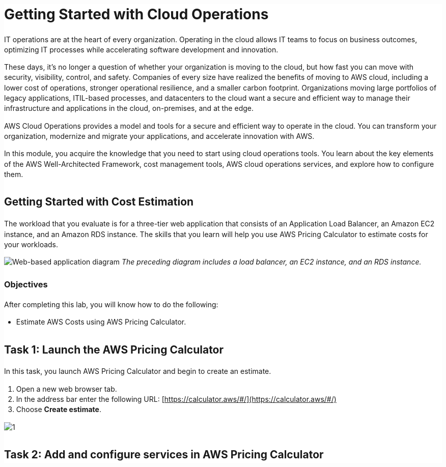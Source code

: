 

# Getting Started with Cloud Operations

IT operations are at the heart of every organization. Operating in the cloud allows IT teams to focus on business outcomes, optimizing IT processes while accelerating software development and innovation.

These days, it’s no longer a question of whether your organization is moving to the cloud, but how fast you can move with security, visibility, control, and safety. Companies of every size have realized the benefits of moving to AWS cloud, including a lower cost of operations, stronger operational resilience, and a smaller carbon footprint. Organizations moving large portfolios of legacy applications, ITIL-based processes, and datacenters to the cloud want a secure and efficient way to manage their infrastructure and applications in the cloud, on-premises, and at the edge.

AWS Cloud Operations provides a model and tools for a secure and efficient way to operate in the cloud. You can transform your organization, modernize and migrate your applications, and accelerate innovation with AWS.

In this module, you acquire the knowledge that you need to start using cloud operations tools. You learn about the key elements of the AWS Well-Architected Framework, cost management tools, AWS cloud operations services, and explore how to configure them.




## Getting Started with Cost Estimation



 The workload that you evaluate is for a three-tier web application that consists of an Application Load Balancer, an Amazon EC2 instance, and an Amazon RDS instance. The skills that you learn will help you use AWS Pricing Calculator to estimate costs for your workloads.

![Web-based application diagram](https://labs.vocareum.com/web/2931918/1597667.0/ASNLIB/public/docs/lang/en_us/images/CostEstimation01.png) _The preceding diagram includes a load balancer, an EC2 instance, and an RDS instance._

### Objectives

After completing this lab, you will know how to do the following:

-   Estimate AWS Costs using AWS Pricing Calculator.


## Task 1: Launch the AWS Pricing Calculator

In this task, you launch AWS Pricing Calculator and begin to create an estimate.

1.  Open a new web browser tab.
2.  In the address bar enter the following URL: [https://calculator.aws/#/](https://calculator.aws/#/)
3.  Choose **Create estimate**.

![1](https://github.com/dineshrajdhanapathyDD/kodekloud-Engineer_project/assets/52989362/a524ac11-359f-4abb-b7c3-12cd93176c83)


## Task 2: Add and configure services in AWS Pricing Calculator

